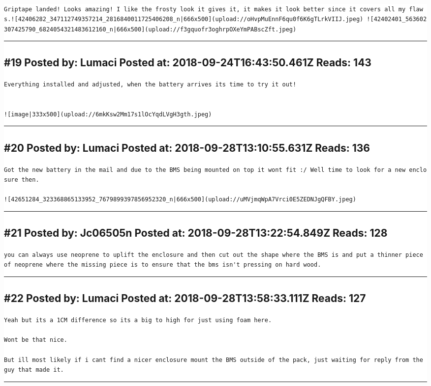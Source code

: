 ```
Griptape landed! Looks amazing! I like the frosty look it gives it, it makes it look better since it covers all my flaws.![42406282_347112749357214_2816840011725406208_n|666x500](upload://oHvpMuEnnF6qu0f6K6gTLrkVIIJ.jpeg) ![42402401_563602307425790_6824054321483612160_n|666x500](upload://f3gquofr3oghrpOXeYmPABscZft.jpeg)
```

---
## \#19 Posted by: Lumaci Posted at: 2018-09-24T16:43:50.461Z Reads: 143

```
Everything installed and adjusted, when the battery arrives its time to try it out!


![image|333x500](upload://6mkKsw2Mm17s1lOcYqdLVgH3gth.jpeg)
```

---
## \#20 Posted by: Lumaci Posted at: 2018-09-28T13:10:55.631Z Reads: 136

```
Got the new battery in the mail and due to the BMS being mounted on top it wont fit :/ Well time to look for a new enclosure then.

![42651284_323368865133952_7679899397856952320_n|666x500](upload://uMVjmqWpA7Vrci0E5ZEDNJgQFBY.jpeg)
```

---
## \#21 Posted by: Jc06505n Posted at: 2018-09-28T13:22:54.849Z Reads: 128

```
you can always use neoprene to uplift the enclosure and then cut out the shape where the BMS is and put a thinner piece of neoprene where the missing piece is to ensure that the bms isn't pressing on hard wood.
```

---
## \#22 Posted by: Lumaci Posted at: 2018-09-28T13:58:33.111Z Reads: 127

```
Yeah but its a 1CM difference so its a big to high for just using foam here.

Wont be that nice.

But ill most likely if i cant find a nicer enclosure mount the BMS outside of the pack, just waiting for reply from the guy that made it.
```

---